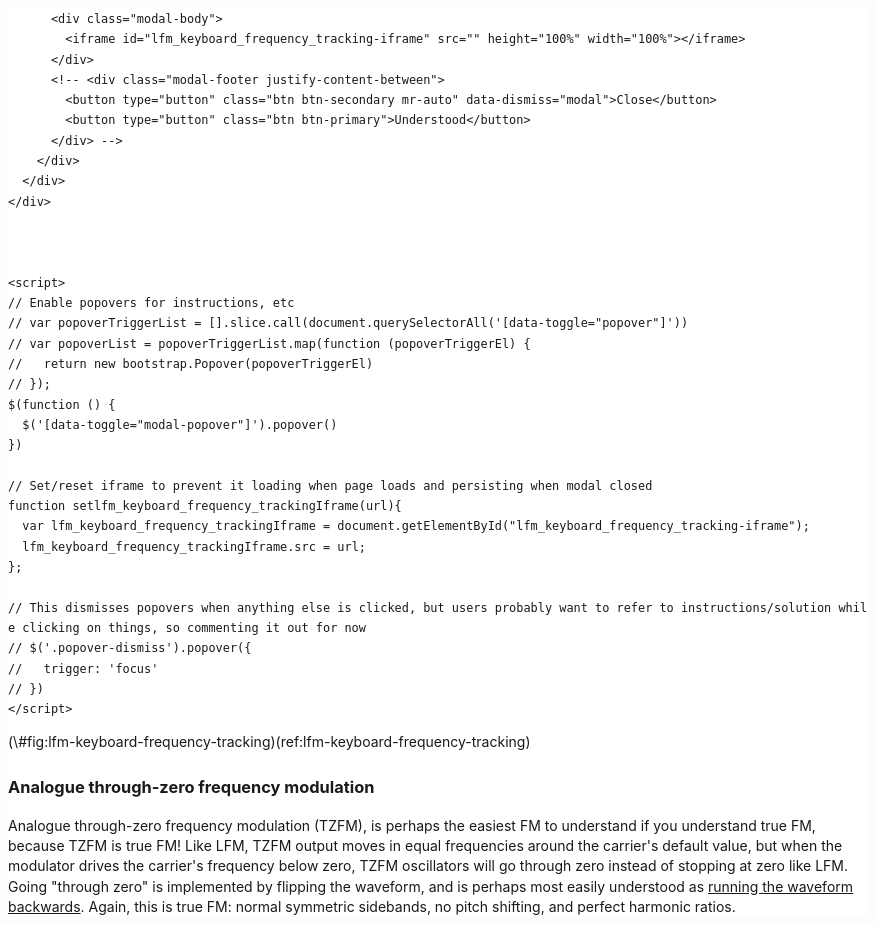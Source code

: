 ```{=html}
      <div class="modal-body">
        <iframe id="lfm_keyboard_frequency_tracking-iframe" src="" height="100%" width="100%"></iframe>
      </div>      
      <!-- <div class="modal-footer justify-content-between">
        <button type="button" class="btn btn-secondary mr-auto" data-dismiss="modal">Close</button>
        <button type="button" class="btn btn-primary">Understood</button>
      </div> -->
    </div>
  </div>
</div>

  

<script>
// Enable popovers for instructions, etc 
// var popoverTriggerList = [].slice.call(document.querySelectorAll('[data-toggle="popover"]'))
// var popoverList = popoverTriggerList.map(function (popoverTriggerEl) {
//   return new bootstrap.Popover(popoverTriggerEl)
// });
$(function () {
  $('[data-toggle="modal-popover"]').popover()
})

// Set/reset iframe to prevent it loading when page loads and persisting when modal closed 
function setlfm_keyboard_frequency_trackingIframe(url){
  var lfm_keyboard_frequency_trackingIframe = document.getElementById("lfm_keyboard_frequency_tracking-iframe");
  lfm_keyboard_frequency_trackingIframe.src = url;
};

// This dismisses popovers when anything else is clicked, but users probably want to refer to instructions/solution while clicking on things, so commenting it out for now
// $('.popover-dismiss').popover({
//   trigger: 'focus'
// })
</script>

```


<div class="figure" style="margin-top: 0px;padding-top: 0px;"><p class="caption">(\#fig:lfm-keyboard-frequency-tracking)(ref:lfm-keyboard-frequency-tracking)</p></div>

### Analogue through-zero frequency modulation

Analogue through-zero frequency modulation (TZFM), is perhaps the easiest FM to understand if you understand true FM, because TZFM is true FM!
Like LFM, TZFM output moves in equal frequencies around the carrier's default value, but when the modulator drives the carrier's frequency below zero, TZFM oscillators will go through zero instead of stopping at zero like LFM.
Going "through zero" is implemented by flipping the waveform, and is perhaps most easily understood as [running the waveform backwards](http://electronotes.netfirms.com/EN206.pdf).
Again, this is true FM: normal symmetric sidebands, no pitch shifting, and perfect harmonic ratios.
